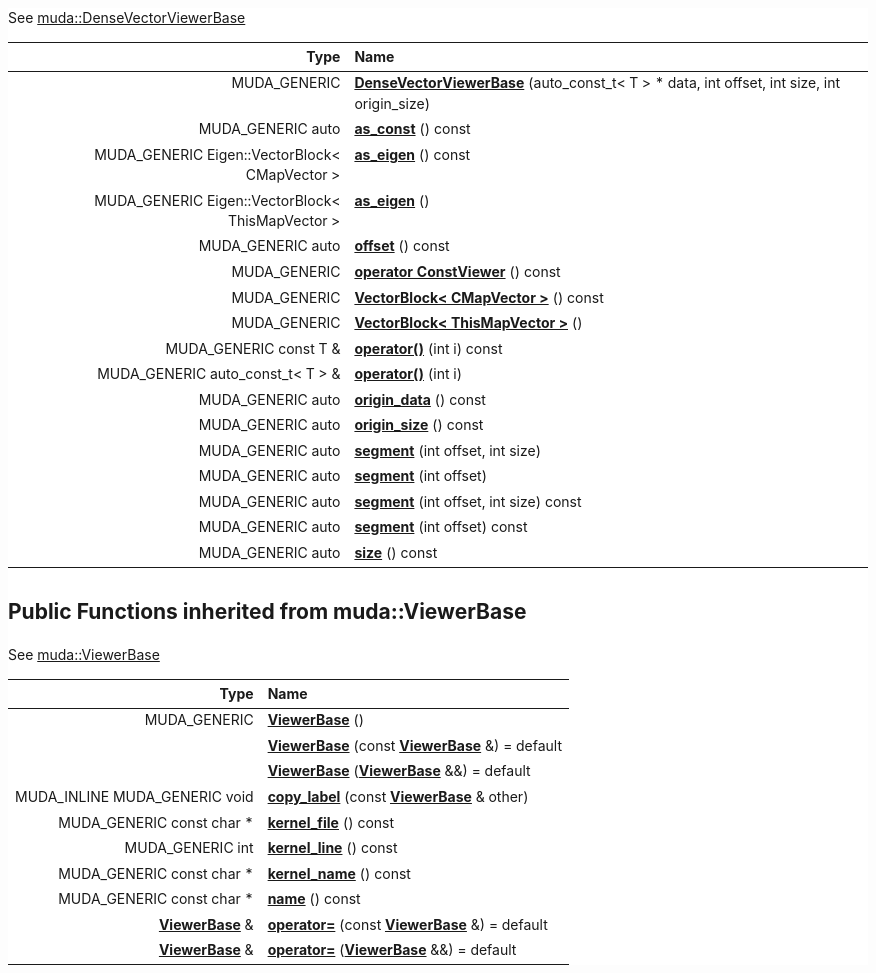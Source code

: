 See [muda::DenseVectorViewerBase](classmuda_1_1_dense_vector_viewer_base.md)

| Type | Name |
| ---: | :--- |
|  MUDA\_GENERIC | [**DenseVectorViewerBase**](classmuda_1_1_dense_vector_viewer_base.md#function-densevectorviewerbase) (auto\_const\_t&lt; T &gt; \* data, int offset, int size, int origin\_size) <br> |
|  MUDA\_GENERIC auto | [**as\_const**](classmuda_1_1_dense_vector_viewer_base.md#function-as_const) () const<br> |
|  MUDA\_GENERIC Eigen::VectorBlock&lt; CMapVector &gt; | [**as\_eigen**](classmuda_1_1_dense_vector_viewer_base.md#function-as_eigen-12) () const<br> |
|  MUDA\_GENERIC Eigen::VectorBlock&lt; ThisMapVector &gt; | [**as\_eigen**](classmuda_1_1_dense_vector_viewer_base.md#function-as_eigen-22) () <br> |
|  MUDA\_GENERIC auto | [**offset**](classmuda_1_1_dense_vector_viewer_base.md#function-offset) () const<br> |
|  MUDA\_GENERIC | [**operator ConstViewer**](classmuda_1_1_dense_vector_viewer_base.md#function-operator-constviewer) () const<br> |
|  MUDA\_GENERIC | [**VectorBlock&lt; CMapVector &gt;**](classmuda_1_1_dense_vector_viewer_base.md#function-vectorblock<-cmapvector->) () const<br> |
|  MUDA\_GENERIC | [**VectorBlock&lt; ThisMapVector &gt;**](classmuda_1_1_dense_vector_viewer_base.md#function-vectorblock<-thismapvector->) () <br> |
|  MUDA\_GENERIC const T & | [**operator()**](classmuda_1_1_dense_vector_viewer_base.md#function-operator()-12) (int i) const<br> |
|  MUDA\_GENERIC auto\_const\_t&lt; T &gt; & | [**operator()**](classmuda_1_1_dense_vector_viewer_base.md#function-operator()-22) (int i) <br> |
|  MUDA\_GENERIC auto | [**origin\_data**](classmuda_1_1_dense_vector_viewer_base.md#function-origin_data) () const<br> |
|  MUDA\_GENERIC auto | [**origin\_size**](classmuda_1_1_dense_vector_viewer_base.md#function-origin_size) () const<br> |
|  MUDA\_GENERIC auto | [**segment**](classmuda_1_1_dense_vector_viewer_base.md#function-segment-14) (int offset, int size) <br> |
|  MUDA\_GENERIC auto | [**segment**](classmuda_1_1_dense_vector_viewer_base.md#function-segment-24) (int offset) <br> |
|  MUDA\_GENERIC auto | [**segment**](classmuda_1_1_dense_vector_viewer_base.md#function-segment-34) (int offset, int size) const<br> |
|  MUDA\_GENERIC auto | [**segment**](classmuda_1_1_dense_vector_viewer_base.md#function-segment-44) (int offset) const<br> |
|  MUDA\_GENERIC auto | [**size**](classmuda_1_1_dense_vector_viewer_base.md#function-size) () const<br> |


## Public Functions inherited from muda::ViewerBase

See [muda::ViewerBase](classmuda_1_1_viewer_base.md)

| Type | Name |
| ---: | :--- |
|  MUDA\_GENERIC | [**ViewerBase**](classmuda_1_1_viewer_base.md#function-viewerbase-13) () <br> |
|   | [**ViewerBase**](classmuda_1_1_viewer_base.md#function-viewerbase-23) (const [**ViewerBase**](classmuda_1_1_viewer_base.md) &) = default<br> |
|   | [**ViewerBase**](classmuda_1_1_viewer_base.md#function-viewerbase-33) ([**ViewerBase**](classmuda_1_1_viewer_base.md) &&) = default<br> |
|  MUDA\_INLINE MUDA\_GENERIC void | [**copy\_label**](classmuda_1_1_viewer_base.md#function-copy_label) (const [**ViewerBase**](classmuda_1_1_viewer_base.md) & other) <br> |
|  MUDA\_GENERIC const char \* | [**kernel\_file**](classmuda_1_1_viewer_base.md#function-kernel_file) () const<br> |
|  MUDA\_GENERIC int | [**kernel\_line**](classmuda_1_1_viewer_base.md#function-kernel_line) () const<br> |
|  MUDA\_GENERIC const char \* | [**kernel\_name**](classmuda_1_1_viewer_base.md#function-kernel_name) () const<br> |
|  MUDA\_GENERIC const char \* | [**name**](classmuda_1_1_viewer_base.md#function-name-13) () const<br> |
|  [**ViewerBase**](classmuda_1_1_viewer_base.md) & | [**operator=**](classmuda_1_1_viewer_base.md#function-operator) (const [**ViewerBase**](classmuda_1_1_viewer_base.md) &) = default<br> |
|  [**ViewerBase**](classmuda_1_1_viewer_base.md) & | [**operator=**](classmuda_1_1_viewer_base.md#function-operator_1) ([**ViewerBase**](classmuda_1_1_viewer_base.md) &&) = default<br> |
